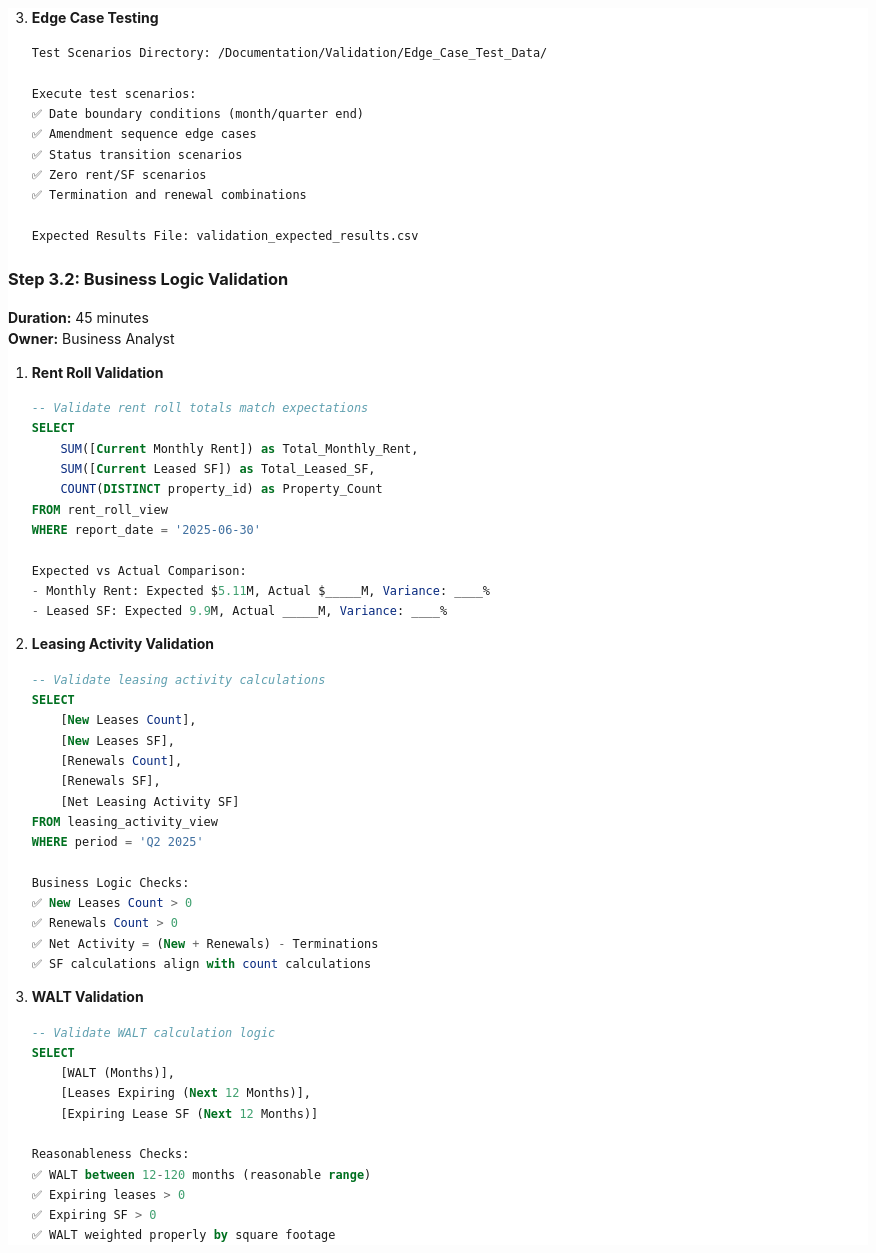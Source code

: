 3. **Edge Case Testing**
   ```
   Test Scenarios Directory: /Documentation/Validation/Edge_Case_Test_Data/
   
   Execute test scenarios:
   ✅ Date boundary conditions (month/quarter end)
   ✅ Amendment sequence edge cases
   ✅ Status transition scenarios
   ✅ Zero rent/SF scenarios
   ✅ Termination and renewal combinations
   
   Expected Results File: validation_expected_results.csv
   ```

### Step 3.2: Business Logic Validation
**Duration:** 45 minutes  
**Owner:** Business Analyst  

1. **Rent Roll Validation**
   ```sql
   -- Validate rent roll totals match expectations
   SELECT 
       SUM([Current Monthly Rent]) as Total_Monthly_Rent,
       SUM([Current Leased SF]) as Total_Leased_SF,
       COUNT(DISTINCT property_id) as Property_Count
   FROM rent_roll_view
   WHERE report_date = '2025-06-30'
   
   Expected vs Actual Comparison:
   - Monthly Rent: Expected $5.11M, Actual $_____M, Variance: ____%
   - Leased SF: Expected 9.9M, Actual _____M, Variance: ____%
   ```

2. **Leasing Activity Validation**
   ```sql
   -- Validate leasing activity calculations
   SELECT
       [New Leases Count],
       [New Leases SF], 
       [Renewals Count],
       [Renewals SF],
       [Net Leasing Activity SF]
   FROM leasing_activity_view
   WHERE period = 'Q2 2025'
   
   Business Logic Checks:
   ✅ New Leases Count > 0
   ✅ Renewals Count > 0  
   ✅ Net Activity = (New + Renewals) - Terminations
   ✅ SF calculations align with count calculations
   ```

3. **WALT Validation**
   ```sql
   -- Validate WALT calculation logic
   SELECT
       [WALT (Months)],
       [Leases Expiring (Next 12 Months)],
       [Expiring Lease SF (Next 12 Months)]
   
   Reasonableness Checks:
   ✅ WALT between 12-120 months (reasonable range)
   ✅ Expiring leases > 0
   ✅ Expiring SF > 0
   ✅ WALT weighted properly by square footage
   ```

